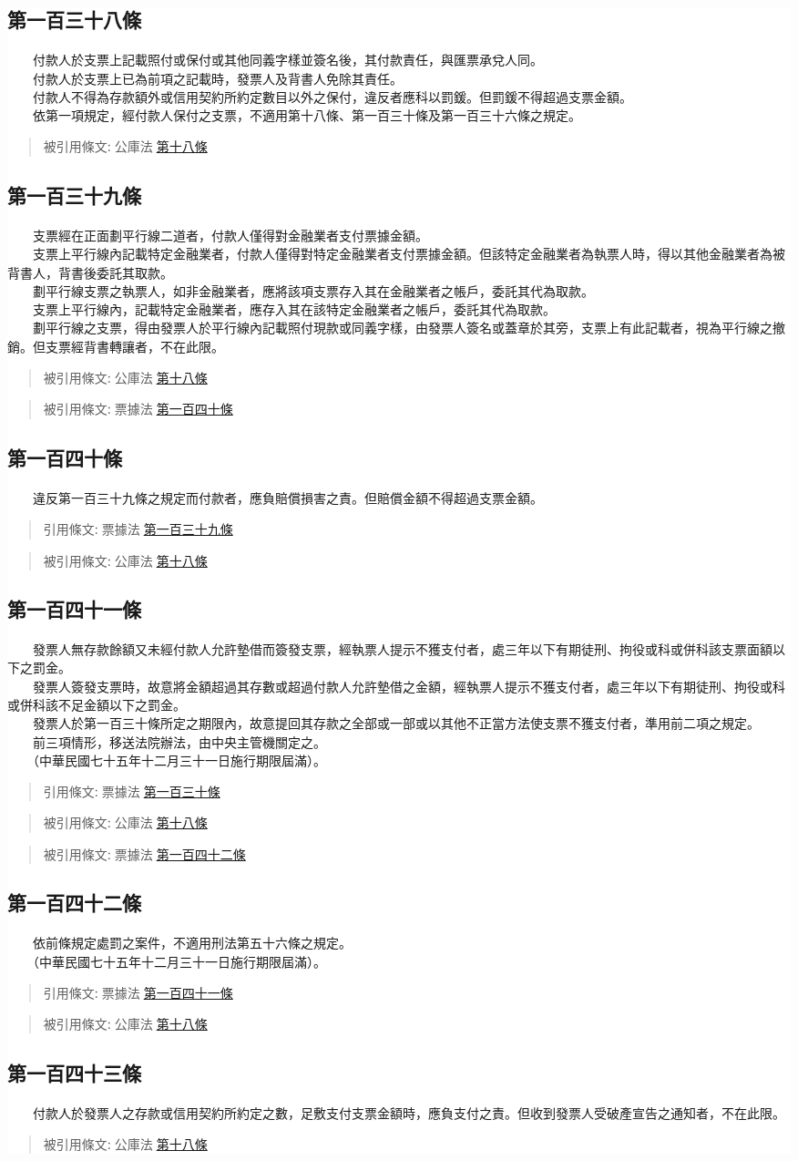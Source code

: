 

第一百三十八條 
---------------
　　付款人於支票上記載照付或保付或其他同義字樣並簽名後，其付款責任，與匯票承兌人同。  
　　付款人於支票上已為前項之記載時，發票人及背書人免除其責任。  
　　付款人不得為存款額外或信用契約所約定數目以外之保付，違反者應科以罰鍰。但罰鍰不得超過支票金額。  
　　依第一項規定，經付款人保付之支票，不適用第十八條、第一百三十條及第一百三十六條之規定。  
> 被引用條文: 公庫法 [第十八條](../../財政金融/國庫/公庫法.md#第十八條-準用支票之規定)



第一百三十九條 
---------------
　　支票經在正面劃平行線二道者，付款人僅得對金融業者支付票據金額。  
　　支票上平行線內記載特定金融業者，付款人僅得對特定金融業者支付票據金額。但該特定金融業者為執票人時，得以其他金融業者為被背書人，背書後委託其取款。  
　　劃平行線支票之執票人，如非金融業者，應將該項支票存入其在金融業者之帳戶，委託其代為取款。  
　　支票上平行線內，記載特定金融業者，應存入其在該特定金融業者之帳戶，委託其代為取款。  
　　劃平行線之支票，得由發票人於平行線內記載照付現款或同義字樣，由發票人簽名或蓋章於其旁，支票上有此記載者，視為平行線之撤銷。但支票經背書轉讓者，不在此限。  
> 被引用條文: 公庫法 [第十八條](../../財政金融/國庫/公庫法.md#第十八條-準用支票之規定)

> 被引用條文: 票據法 [第一百四十條](../../法務/民事/票據法.md#第一百四十條-)



第一百四十條 
-------------
　　違反第一百三十九條之規定而付款者，應負賠償損害之責。但賠償金額不得超過支票金額。  
> 引用條文: 票據法 [第一百三十九條](../../法務/民事/票據法.md#第一百三十九條-)

> 被引用條文: 公庫法 [第十八條](../../財政金融/國庫/公庫法.md#第十八條-準用支票之規定)



第一百四十一條 
---------------
　　發票人無存款餘額又未經付款人允許墊借而簽發支票，經執票人提示不獲支付者，處三年以下有期徒刑、拘役或科或併科該支票面額以下之罰金。  
　　發票人簽發支票時，故意將金額超過其存數或超過付款人允許墊借之金額，經執票人提示不獲支付者，處三年以下有期徒刑、拘役或科或併科該不足金額以下之罰金。  
　　發票人於第一百三十條所定之期限內，故意提回其存款之全部或一部或以其他不正當方法使支票不獲支付者，準用前二項之規定。  
　　前三項情形，移送法院辦法，由中央主管機關定之。  
　　（中華民國七十五年十二月三十一日施行期限屆滿）。  
> 引用條文: 票據法 [第一百三十條](../../法務/民事/票據法.md#第一百三十條-)

> 被引用條文: 公庫法 [第十八條](../../財政金融/國庫/公庫法.md#第十八條-準用支票之規定)

> 被引用條文: 票據法 [第一百四十二條](../../法務/民事/票據法.md#第一百四十二條-)



第一百四十二條 
---------------
　　依前條規定處罰之案件，不適用刑法第五十六條之規定。  
　　（中華民國七十五年十二月三十一日施行期限屆滿）。  
> 引用條文: 票據法 [第一百四十一條](../../法務/民事/票據法.md#第一百四十一條-)

> 被引用條文: 公庫法 [第十八條](../../財政金融/國庫/公庫法.md#第十八條-準用支票之規定)



第一百四十三條 
---------------
　　付款人於發票人之存款或信用契約所約定之數，足敷支付支票金額時，應負支付之責。但收到發票人受破產宣告之通知者，不在此限。  
> 被引用條文: 公庫法 [第十八條](../../財政金融/國庫/公庫法.md#第十八條-準用支票之規定)
